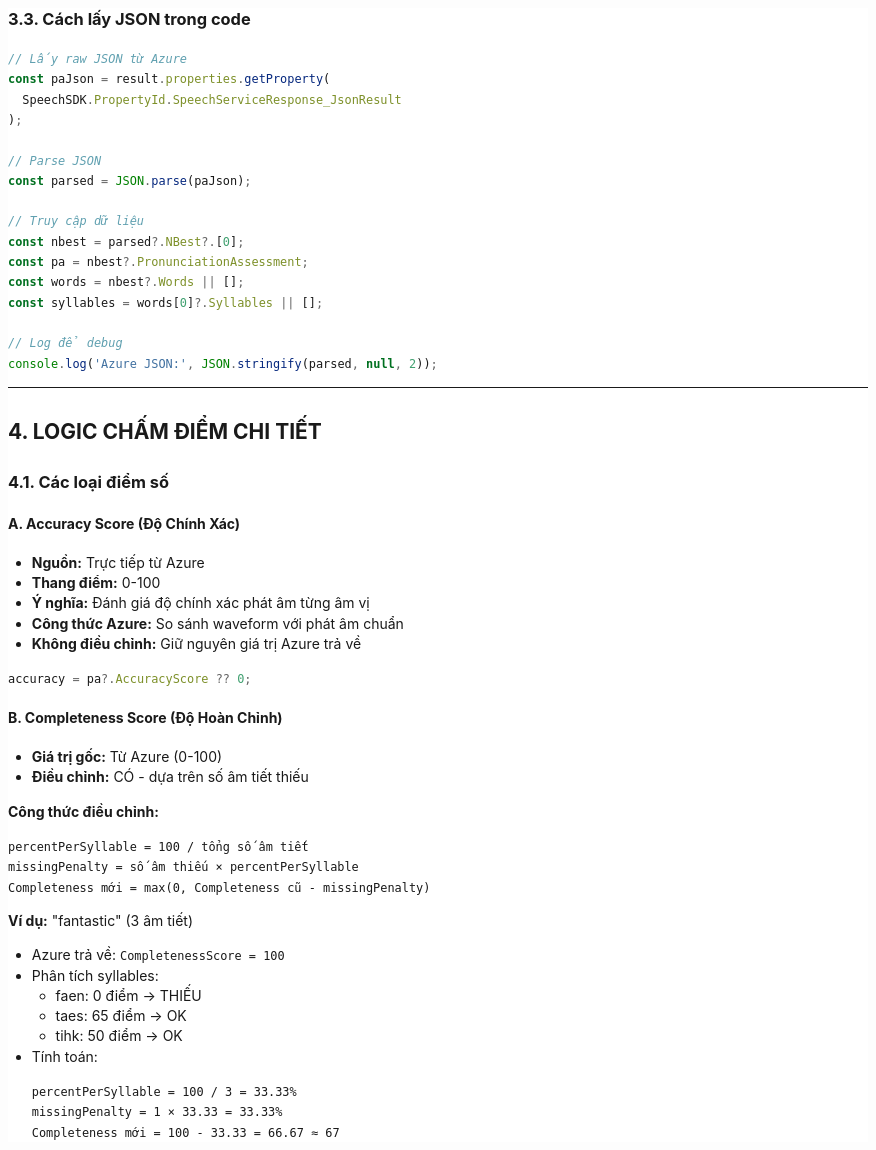 ### 3.3. Cách lấy JSON trong code
```typescript
// Lấy raw JSON từ Azure
const paJson = result.properties.getProperty(
  SpeechSDK.PropertyId.SpeechServiceResponse_JsonResult
);

// Parse JSON
const parsed = JSON.parse(paJson);

// Truy cập dữ liệu
const nbest = parsed?.NBest?.[0];
const pa = nbest?.PronunciationAssessment;
const words = nbest?.Words || [];
const syllables = words[0]?.Syllables || [];

// Log để debug
console.log('Azure JSON:', JSON.stringify(parsed, null, 2));
```

---

## 4. LOGIC CHẤM ĐIỂM CHI TIẾT

### 4.1. Các loại điểm số

#### **A. Accuracy Score (Độ Chính Xác)**
- **Nguồn:** Trực tiếp từ Azure
- **Thang điểm:** 0-100
- **Ý nghĩa:** Đánh giá độ chính xác phát âm từng âm vị
- **Công thức Azure:** So sánh waveform với phát âm chuẩn
- **Không điều chỉnh:** Giữ nguyên giá trị Azure trả về

```typescript
accuracy = pa?.AccuracyScore ?? 0;
```

#### **B. Completeness Score (Độ Hoàn Chỉnh)**
- **Giá trị gốc:** Từ Azure (0-100)
- **Điều chỉnh:** CÓ - dựa trên số âm tiết thiếu

**Công thức điều chỉnh:**
```
percentPerSyllable = 100 / tổng số âm tiết
missingPenalty = số âm thiếu × percentPerSyllable
Completeness mới = max(0, Completeness cũ - missingPenalty)
```

**Ví dụ:** "fantastic" (3 âm tiết)
- Azure trả về: `CompletenessScore = 100`
- Phân tích syllables:
  - faen: 0 điểm → THIẾU
  - taes: 65 điểm → OK
  - tihk: 50 điểm → OK
- Tính toán:
  ```
  percentPerSyllable = 100 / 3 = 33.33%
  missingPenalty = 1 × 33.33 = 33.33%
  Completeness mới = 100 - 33.33 = 66.67 ≈ 67
  ```
